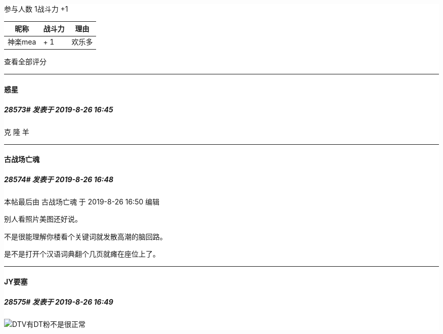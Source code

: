 



 参与人数 1战斗力 +1

|昵称|战斗力|理由|
|----|---|---|
| 神楽mea| + 1|欢乐多|



查看全部评分






-----

####  惑星  
##### 28573#       发表于 2019-8-26 16:45




克 隆 羊







-----

####  古战场亡魂  
##### 28574#       发表于 2019-8-26 16:48



 本帖最后由 古战场亡魂 于 2019-8-26 16:50 编辑 

别人看照片美图还好说。

不是很能理解你楼看个关键词就发散高潮的脑回路。

是不是打开个汉语词典翻个几页就瘫在座位上了。







-----

####  JY要塞  
##### 28575#       发表于 2019-8-26 16:49



<img src="https://static.saraba1st.com/image/smiley/face2017/067.png" referrerpolicy="no-referrer">DTV有DT粉不是很正常




